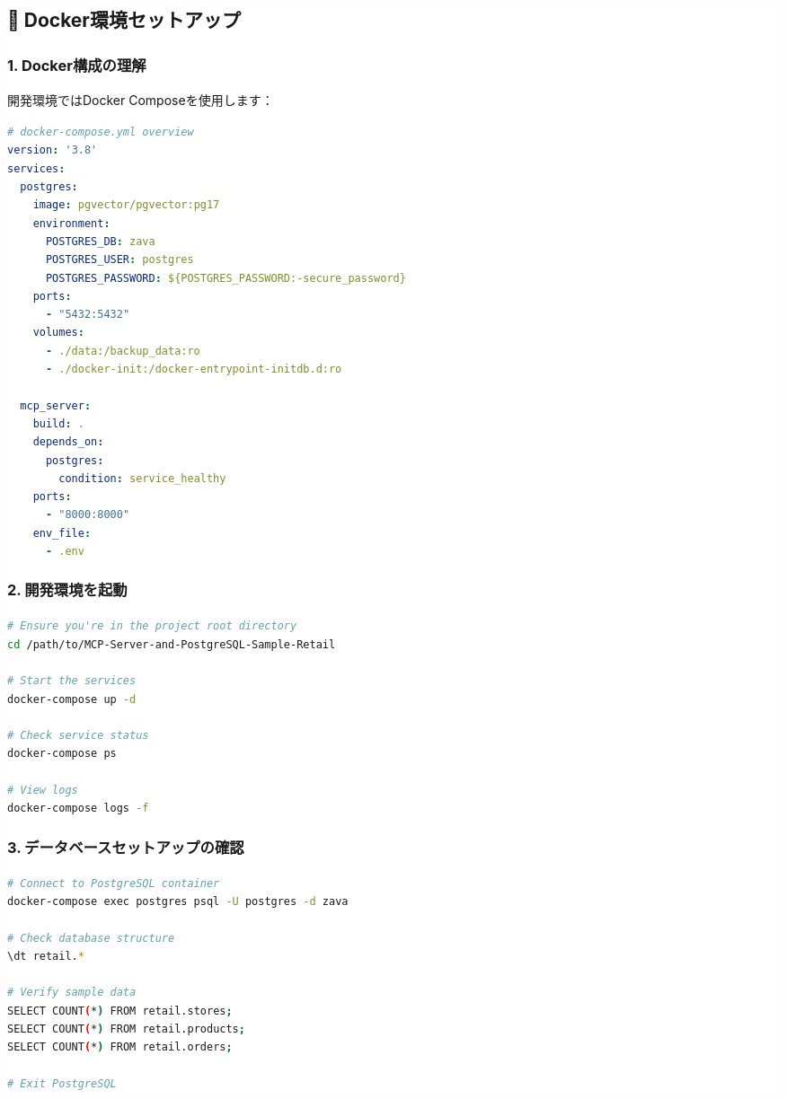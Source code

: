 ## 🐳 Docker環境セットアップ

### 1. Docker構成の理解

開発環境ではDocker Composeを使用します：

```yaml
# docker-compose.yml overview
version: '3.8'
services:
  postgres:
    image: pgvector/pgvector:pg17
    environment:
      POSTGRES_DB: zava
      POSTGRES_USER: postgres
      POSTGRES_PASSWORD: ${POSTGRES_PASSWORD:-secure_password}
    ports:
      - "5432:5432"
    volumes:
      - ./data:/backup_data:ro
      - ./docker-init:/docker-entrypoint-initdb.d:ro
    
  mcp_server:
    build: .
    depends_on:
      postgres:
        condition: service_healthy
    ports:
      - "8000:8000"
    env_file:
      - .env
```

### 2. 開発環境を起動

```bash
# Ensure you're in the project root directory
cd /path/to/MCP-Server-and-PostgreSQL-Sample-Retail

# Start the services
docker-compose up -d

# Check service status
docker-compose ps

# View logs
docker-compose logs -f
```

### 3. データベースセットアップの確認

```bash
# Connect to PostgreSQL container
docker-compose exec postgres psql -U postgres -d zava

# Check database structure
\dt retail.*

# Verify sample data
SELECT COUNT(*) FROM retail.stores;
SELECT COUNT(*) FROM retail.products;
SELECT COUNT(*) FROM retail.orders;

# Exit PostgreSQL
```